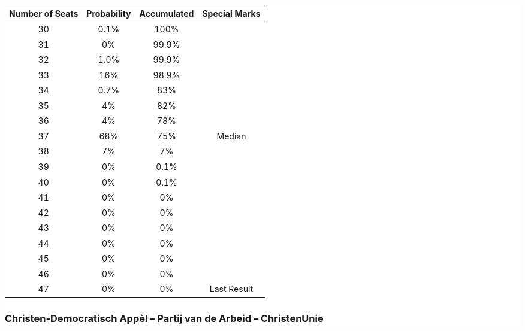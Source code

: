 | Number of Seats | Probability | Accumulated | Special Marks |
|:---------------:|:-----------:|:-----------:|:-------------:|
| 30 | 0.1% | 100% |  |
| 31 | 0% | 99.9% |  |
| 32 | 1.0% | 99.9% |  |
| 33 | 16% | 98.9% |  |
| 34 | 0.7% | 83% |  |
| 35 | 4% | 82% |  |
| 36 | 4% | 78% |  |
| 37 | 68% | 75% | Median |
| 38 | 7% | 7% |  |
| 39 | 0% | 0.1% |  |
| 40 | 0% | 0.1% |  |
| 41 | 0% | 0% |  |
| 42 | 0% | 0% |  |
| 43 | 0% | 0% |  |
| 44 | 0% | 0% |  |
| 45 | 0% | 0% |  |
| 46 | 0% | 0% |  |
| 47 | 0% | 0% | Last Result |

### Christen-Democratisch Appèl – Partij van de Arbeid – ChristenUnie
